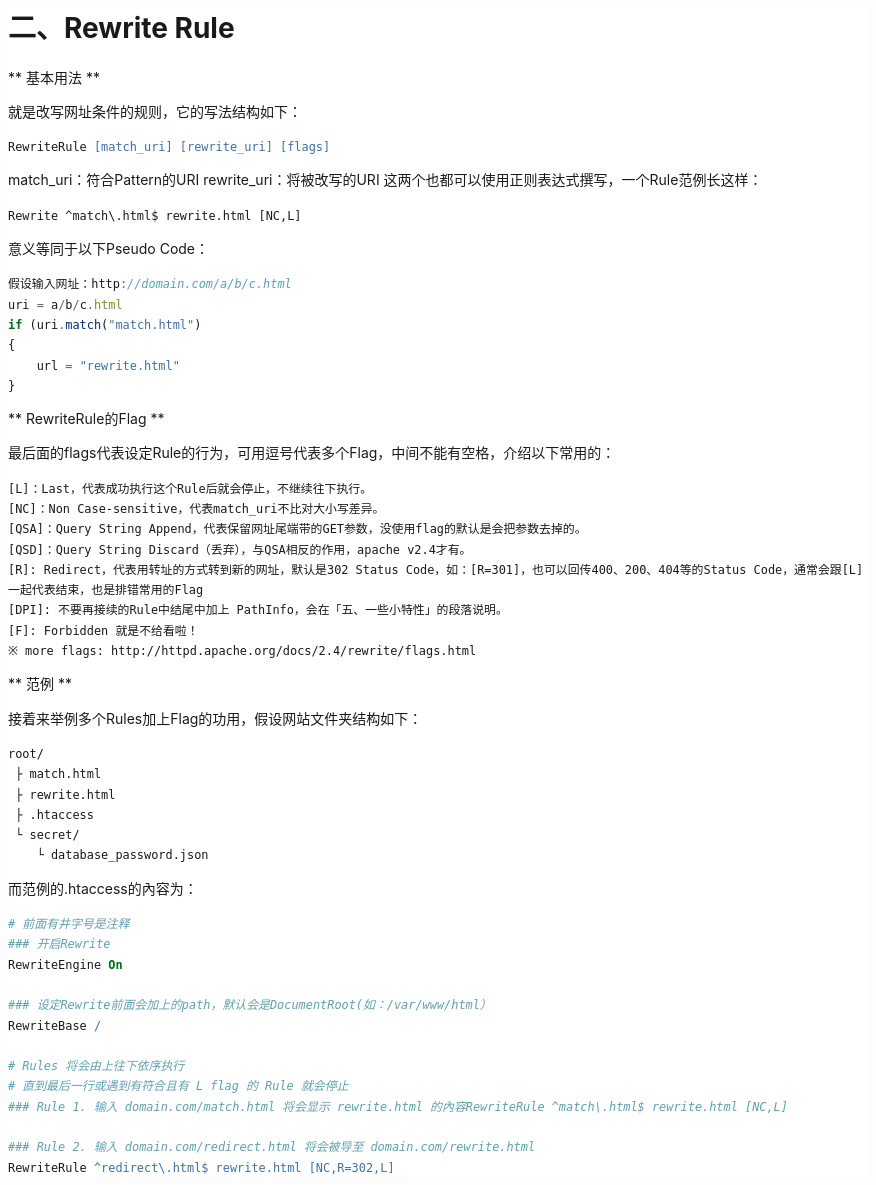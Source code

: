 # 二、Rewrite Rule

** 基本用法 **

就是改写网址条件的规则，它的写法结构如下：
```Apache
RewriteRule [match_uri] [rewrite_uri] [flags]
```
match_uri：符合Pattern的URI
rewrite_uri：将被改写的URI
这两个也都可以使用正则表达式撰写，一个Rule范例长这样：
```Apache
Rewrite ^match\.html$ rewrite.html [NC,L]
```
意义等同于以下Pseudo Code：
```JavaScript
假设输入网址：http://domain.com/a/b/c.html
uri = a/b/c.html
if (uri.match("match.html") 
{
    url = "rewrite.html"
}
```
** RewriteRule的Flag **

最后面的flags代表设定Rule的行为，可用逗号代表多个Flag，中间不能有空格，介绍以下常用的：
```
[L]：Last，代表成功执行这个Rule后就会停止，不继续往下执行。
[NC]：Non Case-sensitive，代表match_uri不比对大小写差异。
[QSA]：Query String Append，代表保留网址尾端带的GET参数，没使用flag的默认是会把参数去掉的。
[QSD]：Query String Discard（丢弃），与QSA相反的作用，apache v2.4才有。
[R]: Redirect，代表用转址的方式转到新的网址，默认是302 Status Code，如：[R=301]，也可以回传400、200、404等的Status Code，通常会跟[L]一起代表结束，也是排错常用的Flag
[DPI]: 不要再接续的Rule中结尾中加上 PathInfo，会在「五、一些小特性」的段落说明。
[F]: Forbidden 就是不给看啦！
※ more flags: http://httpd.apache.org/docs/2.4/rewrite/flags.html
```

** 范例 **

接着来举例多个Rules加上Flag的功用，假设网站文件夹结构如下：
```
root/
 ├ match.html
 ├ rewrite.html
 ├ .htaccess
 └ secret/
    └ database_password.json
```
而范例的.htaccess的內容为：
```Apache
# 前面有井字号是注释
### 开启Rewrite
RewriteEngine On

### 设定Rewrite前面会加上的path，默认会是DocumentRoot(如：/var/www/html）
RewriteBase /

# Rules 将会由上往下依序执行
# 直到最后一行或遇到有符合且有 L flag 的 Rule 就会停止
### Rule 1. 输入 domain.com/match.html 将会显示 rewrite.html 的內容RewriteRule ^match\.html$ rewrite.html [NC,L]

### Rule 2. 输入 domain.com/redirect.html 将会被导至 domain.com/rewrite.html
RewriteRule ^redirect\.html$ rewrite.html [NC,R=302,L]

```
